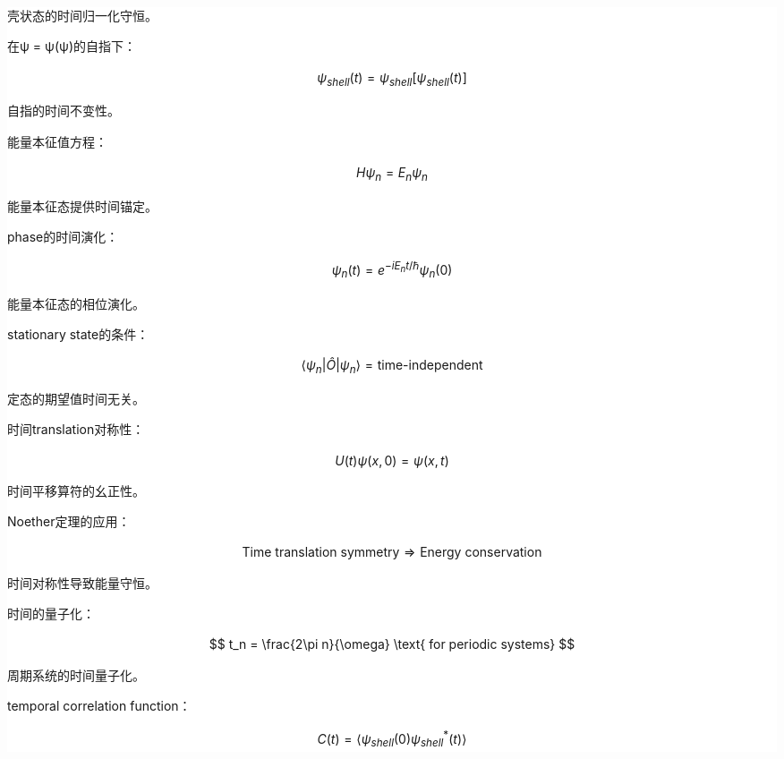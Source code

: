 壳状态的时间归一化守恒。

在ψ = ψ(ψ)的自指下：

$$
\psi_{shell}(t) = \psi_{shell}[\psi_{shell}(t)]
$$

自指的时间不变性。

能量本征值方程：

$$
H\psi_n = E_n\psi_n
$$

能量本征态提供时间锚定。

phase的时间演化：

$$
\psi_n(t) = e^{-iE_n t/\hbar}\psi_n(0)
$$

能量本征态的相位演化。

stationary state的条件：

$$
\langle\psi_n|\hat{O}|\psi_n\rangle = \text{time-independent}
$$

定态的期望值时间无关。

时间translation对称性：

$$
U(t)\psi(x,0) = \psi(x,t)
$$

时间平移算符的幺正性。

Noether定理的应用：

$$
\text{Time translation symmetry} \Rightarrow \text{Energy conservation}
$$

时间对称性导致能量守恒。

时间的量子化：

$$
t_n = \frac{2\pi n}{\omega} \text{ for periodic systems}
$$

周期系统的时间量子化。

temporal correlation function：

$$
C(t) = \langle\psi_{shell}(0)\psi_{shell}^*(t)\rangle
$$
